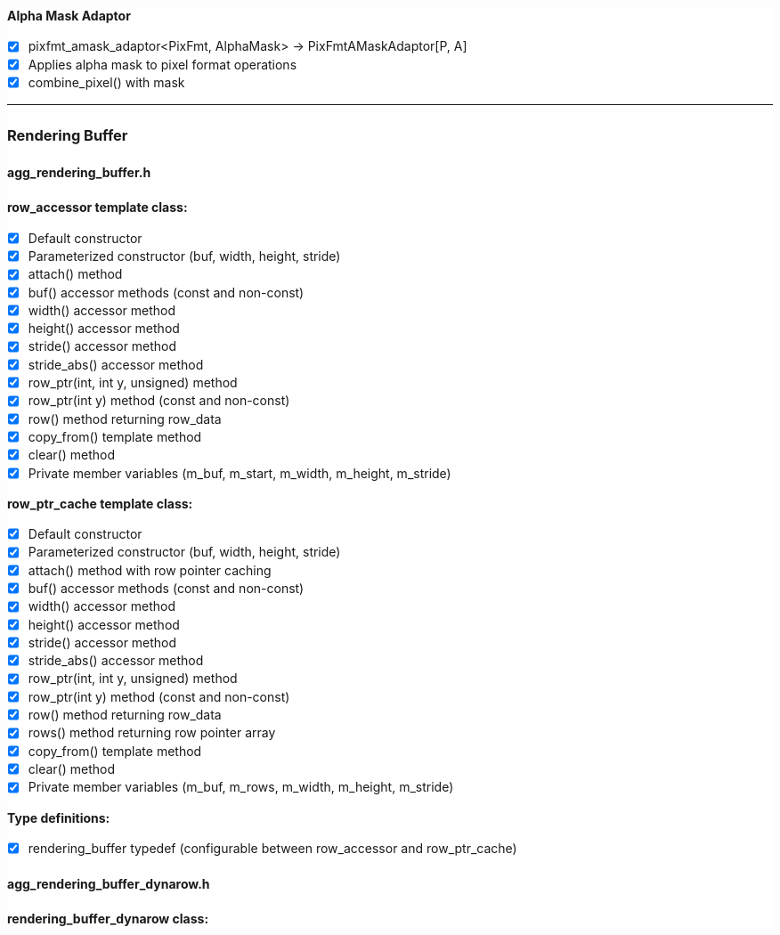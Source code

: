**Alpha Mask Adaptor**

- [x] pixfmt_amask_adaptor<PixFmt, AlphaMask> → PixFmtAMaskAdaptor[P, A]
- [x] Applies alpha mask to pixel format operations
- [x] combine_pixel() with mask

---

### Rendering Buffer

#### agg_rendering_buffer.h

**row_accessor<T> template class:**

- [x] Default constructor
- [x] Parameterized constructor (buf, width, height, stride)
- [x] attach() method
- [x] buf() accessor methods (const and non-const)
- [x] width() accessor method
- [x] height() accessor method
- [x] stride() accessor method
- [x] stride_abs() accessor method
- [x] row_ptr(int, int y, unsigned) method
- [x] row_ptr(int y) method (const and non-const)
- [x] row() method returning row_data
- [x] copy_from() template method
- [x] clear() method
- [x] Private member variables (m_buf, m_start, m_width, m_height, m_stride)

**row_ptr_cache<T> template class:**

- [x] Default constructor
- [x] Parameterized constructor (buf, width, height, stride)
- [x] attach() method with row pointer caching
- [x] buf() accessor methods (const and non-const)
- [x] width() accessor method
- [x] height() accessor method
- [x] stride() accessor method
- [x] stride_abs() accessor method
- [x] row_ptr(int, int y, unsigned) method
- [x] row_ptr(int y) method (const and non-const)
- [x] row() method returning row_data
- [x] rows() method returning row pointer array
- [x] copy_from() template method
- [x] clear() method
- [x] Private member variables (m_buf, m_rows, m_width, m_height, m_stride)

**Type definitions:**

- [x] rendering_buffer typedef (configurable between row_accessor and row_ptr_cache)

#### agg_rendering_buffer_dynarow.h

**rendering_buffer_dynarow class:**
